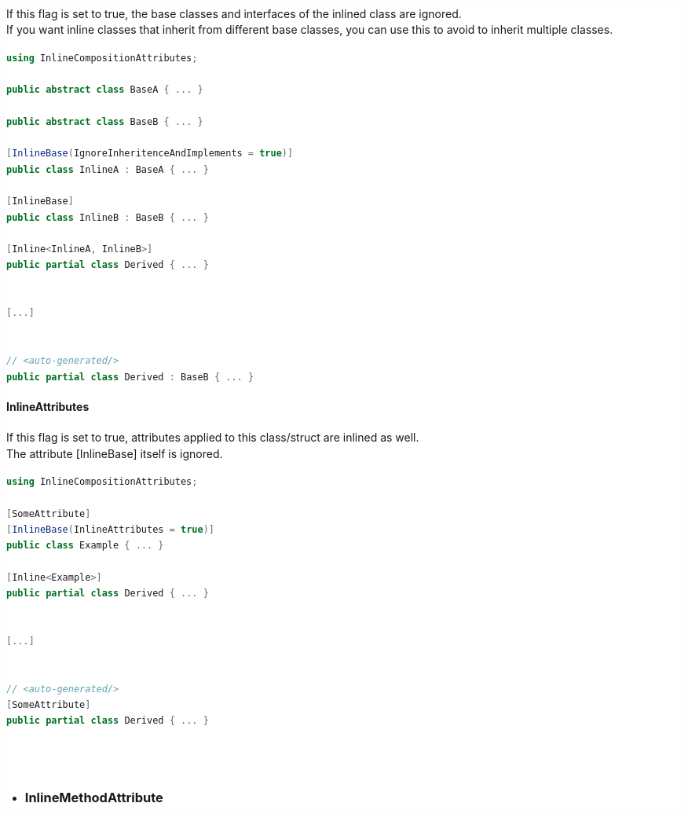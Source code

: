 If this flag is set to true, the base classes and interfaces of the inlined class are ignored.  
If you want inline classes that inherit from different base classes, you can use this to avoid to inherit multiple classes.

```csharp
using InlineCompositionAttributes;

public abstract class BaseA { ... }

public abstract class BaseB { ... }

[InlineBase(IgnoreInheritenceAndImplements = true)]
public class InlineA : BaseA { ... }

[InlineBase]
public class InlineB : BaseB { ... }

[Inline<InlineA, InlineB>]
public partial class Derived { ... }


[...]


// <auto-generated/>
public partial class Derived : BaseB { ... }
```

#### InlineAttributes

If this flag is set to true, attributes applied to this class/struct are inlined as well.  
The attribute [InlineBase] itself is ignored.

```csharp
using InlineCompositionAttributes;

[SomeAttribute]
[InlineBase(InlineAttributes = true)]
public class Example { ... }

[Inline<Example>]
public partial class Derived { ... }


[...]


// <auto-generated/>
[SomeAttribute]
public partial class Derived { ... }
```


<br></br>
- ### InlineMethodAttribute
